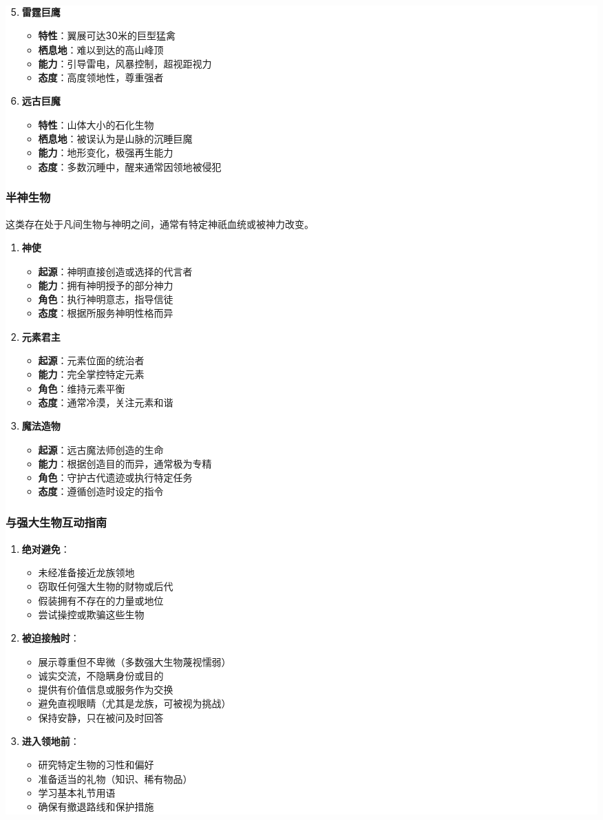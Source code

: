 5. **雷霆巨鹰**
   - **特性**：翼展可达30米的巨型猛禽
   - **栖息地**：难以到达的高山峰顶
   - **能力**：引导雷电，风暴控制，超视距视力
   - **态度**：高度领地性，尊重强者

6. **远古巨魔**
   - **特性**：山体大小的石化生物
   - **栖息地**：被误认为是山脉的沉睡巨魔
   - **能力**：地形变化，极强再生能力
   - **态度**：多数沉睡中，醒来通常因领地被侵犯

### 半神生物

这类存在处于凡间生物与神明之间，通常有特定神祇血统或被神力改变。

1. **神使**
   - **起源**：神明直接创造或选择的代言者
   - **能力**：拥有神明授予的部分神力
   - **角色**：执行神明意志，指导信徒
   - **态度**：根据所服务神明性格而异

2. **元素君主**
   - **起源**：元素位面的统治者
   - **能力**：完全掌控特定元素
   - **角色**：维持元素平衡
   - **态度**：通常冷漠，关注元素和谐

3. **魔法造物**
   - **起源**：远古魔法师创造的生命
   - **能力**：根据创造目的而异，通常极为专精
   - **角色**：守护古代遗迹或执行特定任务
   - **态度**：遵循创造时设定的指令

### 与强大生物互动指南

1. **绝对避免**：
   - 未经准备接近龙族领地
   - 窃取任何强大生物的财物或后代
   - 假装拥有不存在的力量或地位
   - 尝试操控或欺骗这些生物

2. **被迫接触时**：
   - 展示尊重但不卑微（多数强大生物蔑视懦弱）
   - 诚实交流，不隐瞒身份或目的
   - 提供有价值信息或服务作为交换
   - 避免直视眼睛（尤其是龙族，可被视为挑战）
   - 保持安静，只在被问及时回答

3. **进入领地前**：
   - 研究特定生物的习性和偏好
   - 准备适当的礼物（知识、稀有物品）
   - 学习基本礼节用语
   - 确保有撤退路线和保护措施
